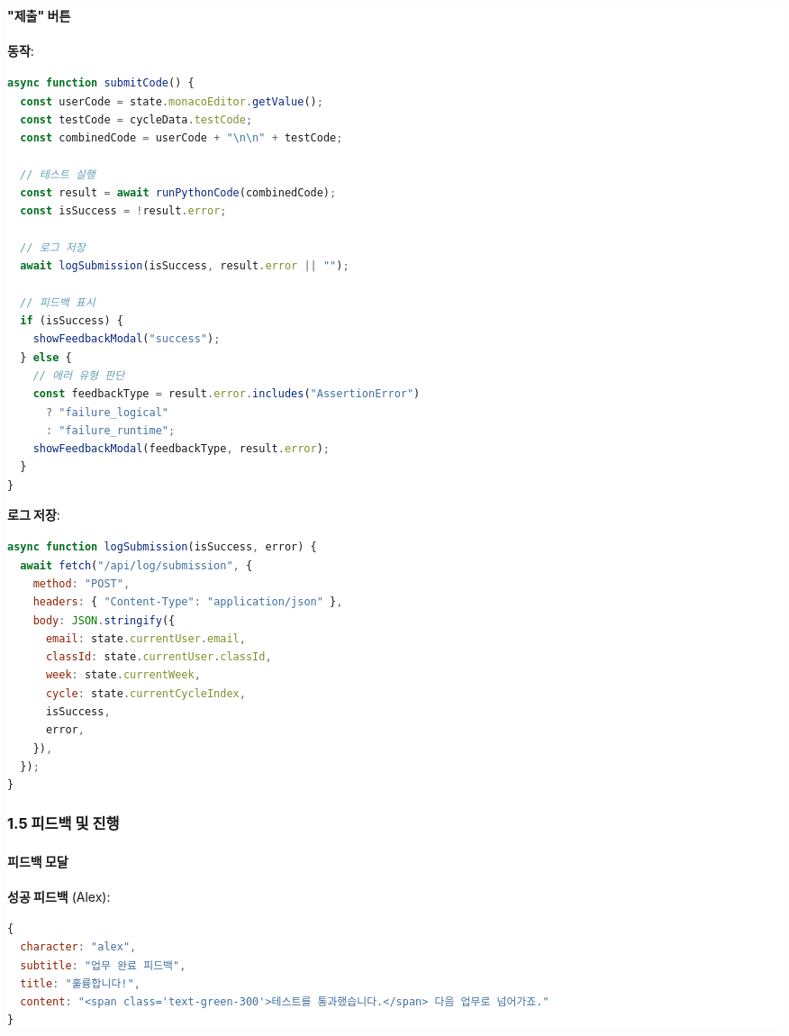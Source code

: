 #### "제출" 버튼
**동작**:
```javascript
async function submitCode() {
  const userCode = state.monacoEditor.getValue();
  const testCode = cycleData.testCode;
  const combinedCode = userCode + "\n\n" + testCode;

  // 테스트 실행
  const result = await runPythonCode(combinedCode);
  const isSuccess = !result.error;

  // 로그 저장
  await logSubmission(isSuccess, result.error || "");

  // 피드백 표시
  if (isSuccess) {
    showFeedbackModal("success");
  } else {
    // 에러 유형 판단
    const feedbackType = result.error.includes("AssertionError")
      ? "failure_logical"
      : "failure_runtime";
    showFeedbackModal(feedbackType, result.error);
  }
}
```

**로그 저장**:
```javascript
async function logSubmission(isSuccess, error) {
  await fetch("/api/log/submission", {
    method: "POST",
    headers: { "Content-Type": "application/json" },
    body: JSON.stringify({
      email: state.currentUser.email,
      classId: state.currentUser.classId,
      week: state.currentWeek,
      cycle: state.currentCycleIndex,
      isSuccess,
      error,
    }),
  });
}
```

### 1.5 피드백 및 진행

#### 피드백 모달
**성공 피드백** (Alex):
```javascript
{
  character: "alex",
  subtitle: "업무 완료 피드백",
  title: "훌륭합니다!",
  content: "<span class='text-green-300'>테스트를 통과했습니다.</span> 다음 업무로 넘어가죠."
}
```
